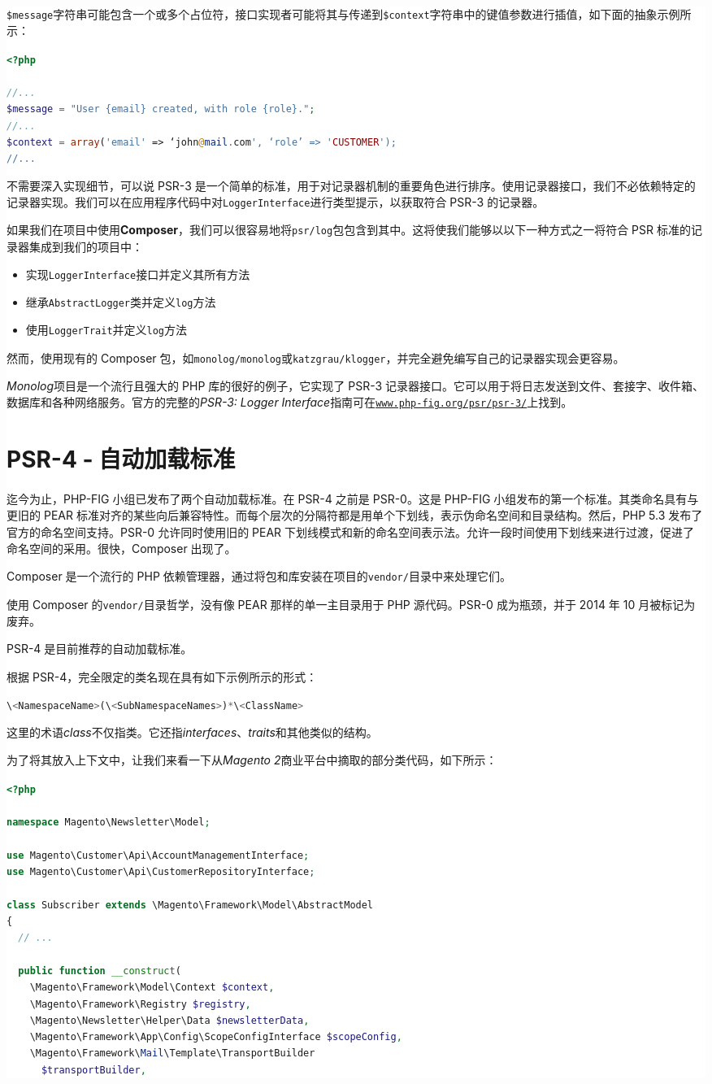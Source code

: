 `$message`字符串可能包含一个或多个占位符，接口实现者可能将其与传递到`$context`字符串中的键值参数进行插值，如下面的抽象示例所示：

```php
<?php

//...
$message = "User {email} created, with role {role}.";
//...
$context = array('email' => ‘john@mail.com', ‘role’ => 'CUSTOMER');
//...

```

不需要深入实现细节，可以说 PSR-3 是一个简单的标准，用于对记录器机制的重要角色进行排序。使用记录器接口，我们不必依赖特定的记录器实现。我们可以在应用程序代码中对`LoggerInterface`进行类型提示，以获取符合 PSR-3 的记录器。

如果我们在项目中使用**Composer**，我们可以很容易地将`psr/log`包包含到其中。这将使我们能够以以下一种方式之一将符合 PSR 标准的记录器集成到我们的项目中：

+   实现`LoggerInterface`接口并定义其所有方法

+   继承`AbstractLogger`类并定义`log`方法

+   使用`LoggerTrait`并定义`log`方法

然而，使用现有的 Composer 包，如`monolog/monolog`或`katzgrau/klogger`，并完全避免编写自己的记录器实现会更容易。

*Monolog*项目是一个流行且强大的 PHP 库的很好的例子，它实现了 PSR-3 记录器接口。它可以用于将日志发送到文件、套接字、收件箱、数据库和各种网络服务。官方的完整的*PSR-3: Logger Interface*指南可在[`www.php-fig.org/psr/psr-3/`](http://www.php-fig.org/psr/psr-3/)上找到。

# PSR-4 - 自动加载标准

迄今为止，PHP-FIG 小组已发布了两个自动加载标准。在 PSR-4 之前是 PSR-0。这是 PHP-FIG 小组发布的第一个标准。其类命名具有与更旧的 PEAR 标准对齐的某些向后兼容特性。而每个层次的分隔符都是用单个下划线，表示伪命名空间和目录结构。然后，PHP 5.3 发布了官方的命名空间支持。PSR-0 允许同时使用旧的 PEAR 下划线模式和新的命名空间表示法。允许一段时间使用下划线来进行过渡，促进了命名空间的采用。很快，Composer 出现了。

Composer 是一个流行的 PHP 依赖管理器，通过将包和库安装在项目的`vendor/`目录中来处理它们。

使用 Composer 的`vendor/`目录哲学，没有像 PEAR 那样的单一主目录用于 PHP 源代码。PSR-0 成为瓶颈，并于 2014 年 10 月被标记为废弃。

PSR-4 是目前推荐的自动加载标准。

根据 PSR-4，完全限定的类名现在具有如下示例所示的形式：

```php
\<NamespaceName>(\<SubNamespaceNames>)*\<ClassName>

```

这里的术语*class*不仅指类。它还指*interfaces*、*traits*和其他类似的结构。

为了将其放入上下文中，让我们来看一下从*Magento 2*商业平台中摘取的部分类代码，如下所示：

```php
<?php

namespace Magento\Newsletter\Model;

use Magento\Customer\Api\AccountManagementInterface;
use Magento\Customer\Api\CustomerRepositoryInterface;

class Subscriber extends \Magento\Framework\Model\AbstractModel
{
  // ...

  public function __construct(
    \Magento\Framework\Model\Context $context,
    \Magento\Framework\Registry $registry,
    \Magento\Newsletter\Helper\Data $newsletterData,
    \Magento\Framework\App\Config\ScopeConfigInterface $scopeConfig,
    \Magento\Framework\Mail\Template\TransportBuilder
      $transportBuilder,
```